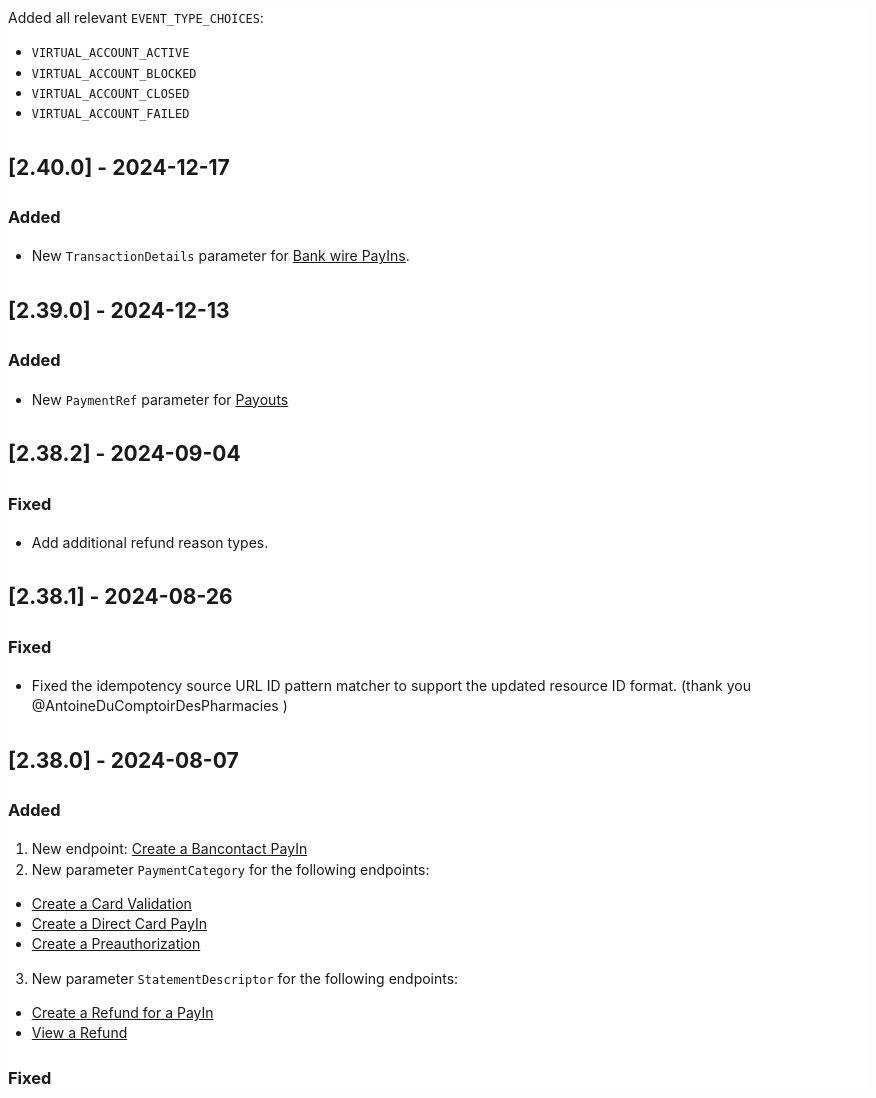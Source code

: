 Added all relevant `EVENT_TYPE_CHOICES`:

- `VIRTUAL_ACCOUNT_ACTIVE`
- `VIRTUAL_ACCOUNT_BLOCKED`
- `VIRTUAL_ACCOUNT_CLOSED`
- `VIRTUAL_ACCOUNT_FAILED`

## [2.40.0] - 2024-12-17
### Added

- New `TransactionDetails` parameter for [Bank wire PayIns](https://docs.mangopay.com/api-reference/bank-wire-payins/bank-wire-payin-object).

## [2.39.0] - 2024-12-13
### Added

- New `PaymentRef` parameter for [Payouts](https://docs.mangopay.com/api-reference/payouts/payout-object#the-payout-object)

## [2.38.2] - 2024-09-04
### Fixed

- Add additional refund reason types.

## [2.38.1] - 2024-08-26
### Fixed
- Fixed the idempotency source URL ID pattern matcher to support the updated resource ID format. (thank you @AntoineDuComptoirDesPharmacies )

## [2.38.0] - 2024-08-07
### Added

1. New endpoint: [Create a Bancontact PayIn](https://docs.mangopay.com/api-reference/bancontact/bancontact-payin-object#create-bancontact-payin)
2. New parameter `PaymentCategory` for the following endpoints:
- [Create a Card Validation](https://docs.mangopay.com/api-reference/card-validations/create-card-validation)
- [Create a Direct Card PayIn](https://docs.mangopay.com/api-reference/direct-card-payins/create-direct-card-payin)
- [Create a Preauthorization](https://docs.mangopay.com/api-reference/preauthorizations/create-preauthorization)
3. New parameter `StatementDescriptor` for the following endpoints:
- [Create a Refund for a PayIn](https://docs.mangopay.com/api-reference/refunds/create-refund-payin)
- [View a Refund](https://docs.mangopay.com/api-reference/refunds/view-refund)

### Fixed
